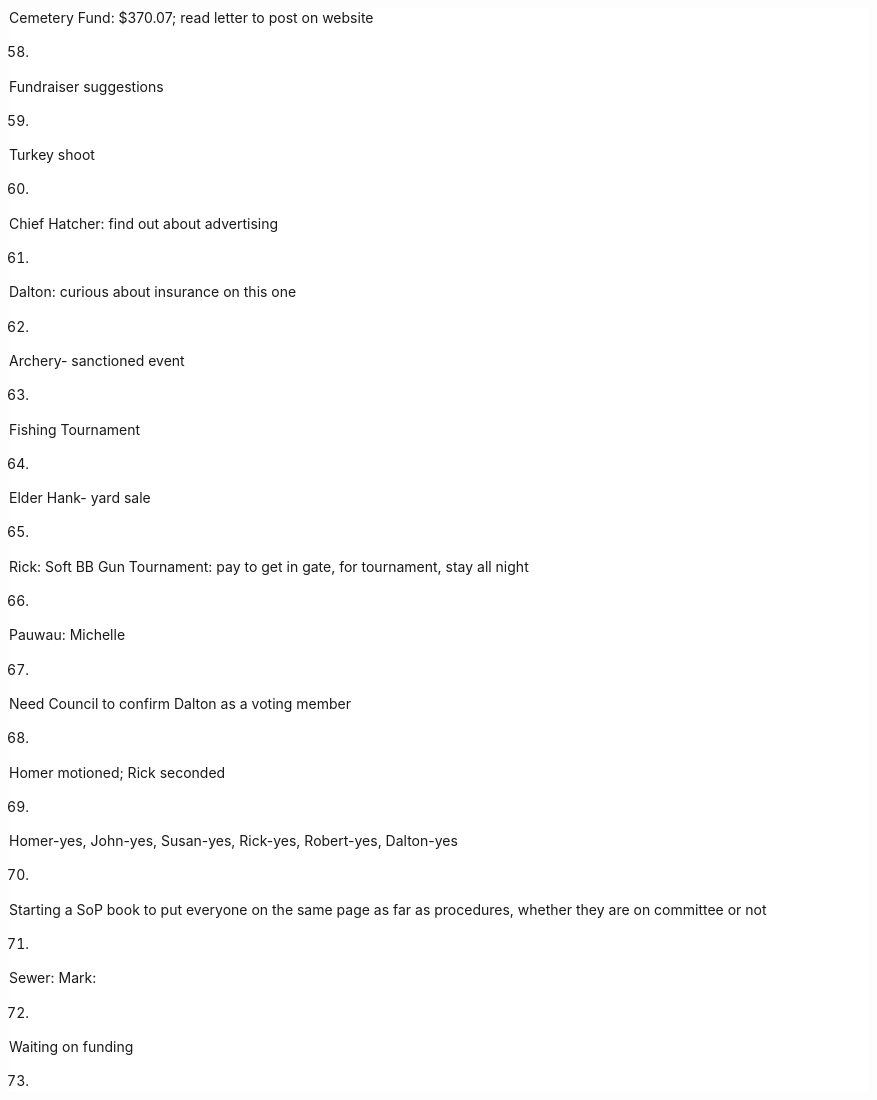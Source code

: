 Cemetery Fund: $370.07; read letter to post on website

58.

Fundraiser suggestions

59.

Turkey shoot

60.

Chief Hatcher: find out about advertising

61.

Dalton: curious about insurance on this one

62.

Archery- sanctioned event

63.

Fishing Tournament

64.

Elder Hank- yard sale

65.

Rick: Soft BB Gun Tournament: pay to get in gate, for tournament, stay all night

66.

Pauwau: Michelle

67.

Need Council to confirm Dalton as a voting member

68.

Homer motioned; Rick seconded

69.

Homer-yes, John-yes, Susan-yes, Rick-yes, Robert-yes, Dalton-yes

70.

Starting a SoP book to put everyone on the same page as far as procedures, whether they are on committee or not

71.

Sewer: Mark:

72.

Waiting on funding

73.
